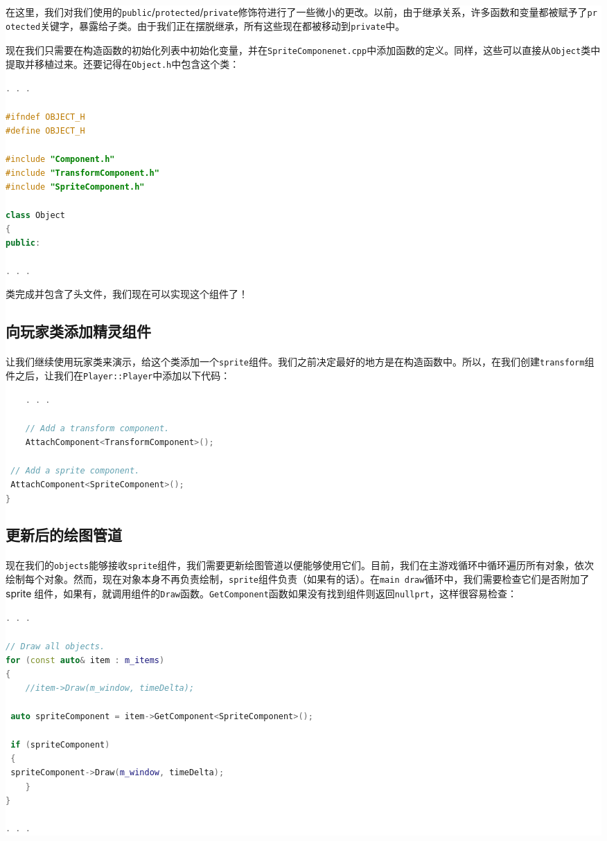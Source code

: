 在这里，我们对我们使用的`public`/`protected`/`private`修饰符进行了一些微小的更改。以前，由于继承关系，许多函数和变量都被赋予了`protected`关键字，暴露给子类。由于我们正在摆脱继承，所有这些现在都被移动到`private`中。

现在我们只需要在构造函数的初始化列表中初始化变量，并在`SpriteComponenet.cpp`中添加函数的定义。同样，这些可以直接从`Object`类中提取并移植过来。还要记得在`Object.h`中包含这个类：

```cpp
. . .

#ifndef OBJECT_H
#define OBJECT_H

#include "Component.h"
#include "TransformComponent.h"
#include "SpriteComponent.h"

class Object
{
public:

. . .
```

类完成并包含了头文件，我们现在可以实现这个组件了！

## 向玩家类添加精灵组件

让我们继续使用玩家类来演示，给这个类添加一个`sprite`组件。我们之前决定最好的地方是在构造函数中。所以，在我们创建`transform`组件之后，让我们在`Player::Player`中添加以下代码：

```cpp
    . . .

    // Add a transform component.
    AttachComponent<TransformComponent>();

 // Add a sprite component.
 AttachComponent<SpriteComponent>();
}
```

## 更新后的绘图管道

现在我们的`objects`能够接收`sprite`组件，我们需要更新绘图管道以便能够使用它们。目前，我们在主游戏循环中循环遍历所有对象，依次绘制每个对象。然而，现在对象本身不再负责绘制，`sprite`组件负责（如果有的话）。在`main draw`循环中，我们需要检查它们是否附加了 sprite 组件，如果有，就调用组件的`Draw`函数。`GetComponent`函数如果没有找到组件则返回`nullprt`，这样很容易检查：

```cpp
. . .

// Draw all objects.
for (const auto& item : m_items)
{
    //item->Draw(m_window, timeDelta);

 auto spriteComponent = item->GetComponent<SpriteComponent>();

 if (spriteComponent)
 {
 spriteComponent->Draw(m_window, timeDelta);
    }
}

. . .
```
